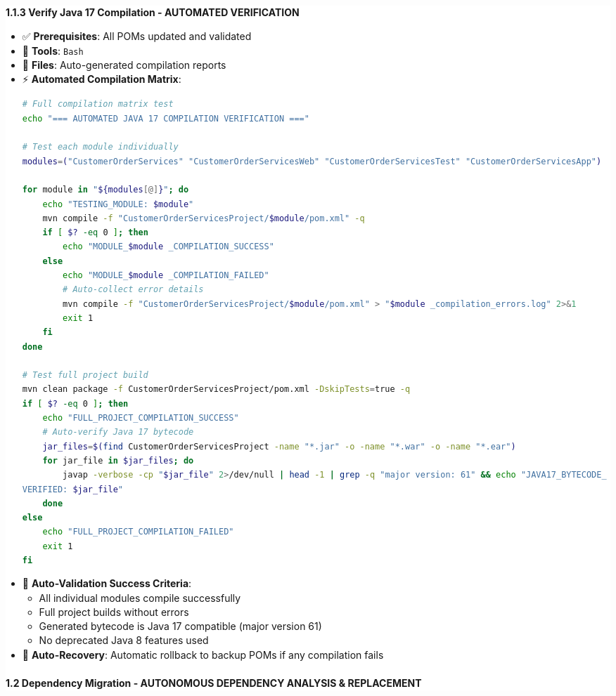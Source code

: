 **1.1.3 Verify Java 17 Compilation - AUTOMATED VERIFICATION**
- ✅ **Prerequisites**: All POMs updated and validated
- 🔧 **Tools**: `Bash`
- 📂 **Files**: Auto-generated compilation reports
- ⚡ **Automated Compilation Matrix**:
  ```bash
  # Full compilation matrix test
  echo "=== AUTOMATED JAVA 17 COMPILATION VERIFICATION ==="
  
  # Test each module individually
  modules=("CustomerOrderServices" "CustomerOrderServicesWeb" "CustomerOrderServicesTest" "CustomerOrderServicesApp")
  
  for module in "${modules[@]}"; do
      echo "TESTING_MODULE: $module"
      mvn compile -f "CustomerOrderServicesProject/$module/pom.xml" -q
      if [ $? -eq 0 ]; then
          echo "MODULE_$module _COMPILATION_SUCCESS"
      else
          echo "MODULE_$module _COMPILATION_FAILED"
          # Auto-collect error details
          mvn compile -f "CustomerOrderServicesProject/$module/pom.xml" > "$module _compilation_errors.log" 2>&1
          exit 1
      fi
  done
  
  # Test full project build
  mvn clean package -f CustomerOrderServicesProject/pom.xml -DskipTests=true -q
  if [ $? -eq 0 ]; then
      echo "FULL_PROJECT_COMPILATION_SUCCESS"
      # Auto-verify Java 17 bytecode
      jar_files=$(find CustomerOrderServicesProject -name "*.jar" -o -name "*.war" -o -name "*.ear")
      for jar_file in $jar_files; do
          javap -verbose -cp "$jar_file" 2>/dev/null | head -1 | grep -q "major version: 61" && echo "JAVA17_BYTECODE_VERIFIED: $jar_file"
      done
  else
      echo "FULL_PROJECT_COMPILATION_FAILED"
      exit 1
  fi
  ```
- 🧪 **Auto-Validation Success Criteria**:
  - All individual modules compile successfully
  - Full project builds without errors
  - Generated bytecode is Java 17 compatible (major version 61)
  - No deprecated Java 8 features used
- 🔄 **Auto-Recovery**: Automatic rollback to backup POMs if any compilation fails

#### 1.2 Dependency Migration - AUTONOMOUS DEPENDENCY ANALYSIS & REPLACEMENT
